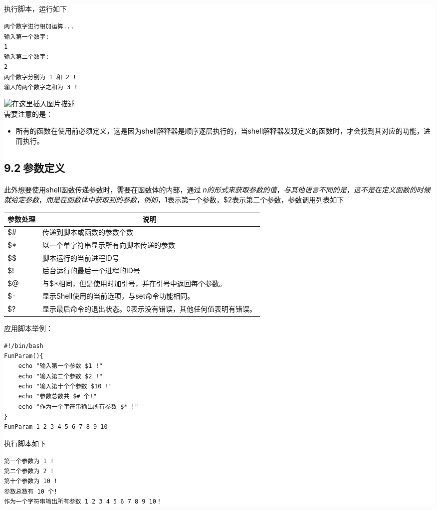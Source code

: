执行脚本，运行如下

```auto
两个数字进行相加运算...
输入第一个数字: 
1
输入第二个数字: 
2
两个数字分别为 1 和 2 !
输入的两个数字之和为 3 !
```

![在这里插入图片描述](https://img-blog.csdnimg.cn/20200331213942867.png)  
需要注意的是：

+   所有的函数在使用前必须定义，这是因为shell解释器是顺序逐层执行的，当shell解释器发现定义的函数时，才会找到其对应的功能，进而执行。

## 9.2 参数定义

此外想要使用shell函数传递参数时，需要在函数体的内部，通过 $n 的形式来获取参数的值，与其他语言不同的是，这不是在定义函数的时候就给定参数，而是在函数体中获取到的参数，例如，$1表示第一个参数，$2表示第二个参数，参数调用列表如下

| 参数处理 | 说明 |
| --- | --- |
| $# | 传递到脚本或函数的参数个数 |
| $\* | 以一个单字符串显示所有向脚本传递的参数 |
| $$ | 脚本运行的当前进程ID号 |
| $! | 后台运行的最后一个进程的ID号 |
| $@ | 与$\*相同，但是使用时加引号，并在引号中返回每个参数。 |
| $- | 显示Shell使用的当前选项，与set命令功能相同。 |
| $? | 显示最后命令的退出状态。0表示没有错误，其他任何值表明有错误。 |

应用脚本举例：

```auto
#!/bin/bash
FunParam(){
    echo "输入第一个参数 $1 !"
    echo "输入第二个参数 $2 !"
    echo "输入第十个个参数 $10 !"
    echo "参数总数共 $# 个!"
    echo "作为一个字符串输出所有参数 $* !"
}
FunParam 1 2 3 4 5 6 7 8 9 10
```

执行脚本如下

```auto
第一个参数为 1 !
第二个参数为 2 !
第十个参数为 10 !
参数总数有 10 个!
作为一个字符串输出所有参数 1 2 3 4 5 6 7 8 9 10！
```

